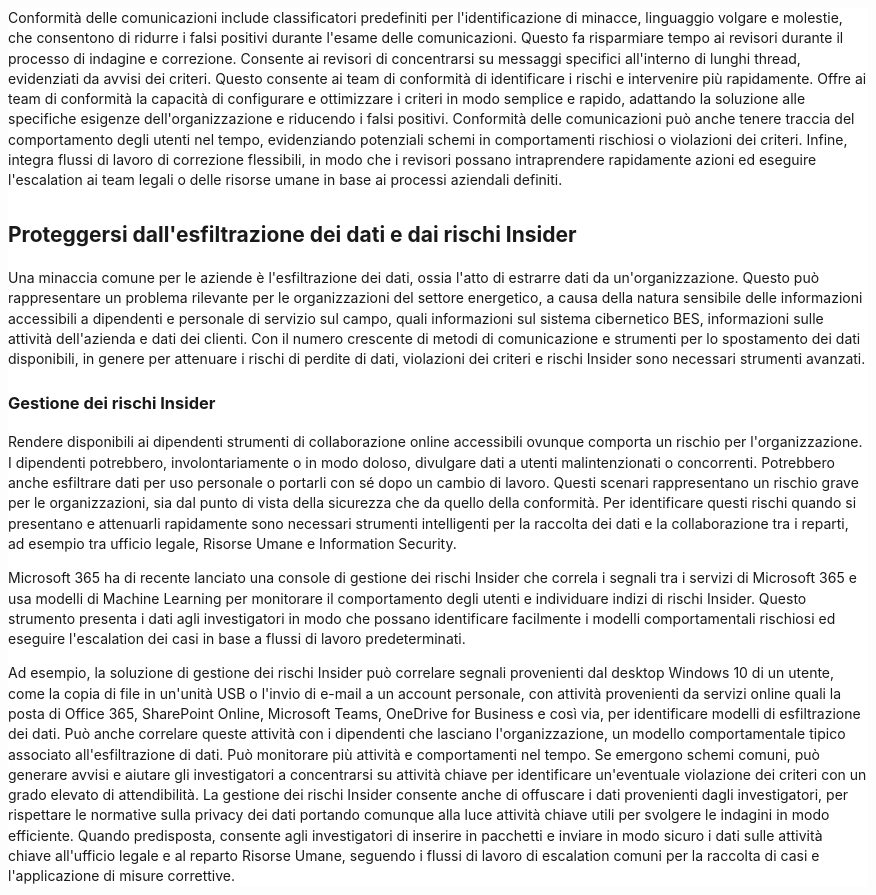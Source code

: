 Conformità delle comunicazioni include classificatori predefiniti per l'identificazione di minacce, linguaggio volgare e molestie, che consentono di ridurre i falsi positivi durante l'esame delle comunicazioni. Questo fa risparmiare tempo ai revisori durante il processo di indagine e correzione. Consente ai revisori di concentrarsi su messaggi specifici all'interno di lunghi thread, evidenziati da avvisi dei criteri. Questo consente ai team di conformità di identificare i rischi e intervenire più rapidamente. Offre ai team di conformità la capacità di configurare e ottimizzare i criteri in modo semplice e rapido, adattando la soluzione alle specifiche esigenze dell'organizzazione e riducendo i falsi positivi. Conformità delle comunicazioni può anche tenere traccia del comportamento degli utenti nel tempo, evidenziando potenziali schemi in comportamenti rischiosi o violazioni dei criteri. Infine, integra flussi di lavoro di correzione flessibili, in modo che i revisori possano intraprendere rapidamente azioni ed eseguire l'escalation ai team legali o delle risorse umane in base ai processi aziendali definiti.

## <a name="protect-against-data-exfiltration-and-insider-risk"></a>Proteggersi dall'esfiltrazione dei dati e dai rischi Insider
Una minaccia comune per le aziende è l'esfiltrazione dei dati, ossia l'atto di estrarre dati da un'organizzazione. Questo può rappresentare un problema rilevante per le organizzazioni del settore energetico, a causa della natura sensibile delle informazioni accessibili a dipendenti e personale di servizio sul campo, quali informazioni sul sistema cibernetico BES, informazioni sulle attività dell'azienda e dati dei clienti. Con il numero crescente di metodi di comunicazione e strumenti per lo spostamento dei dati disponibili, in genere per attenuare i rischi di perdite di dati, violazioni dei criteri e rischi Insider sono necessari strumenti avanzati. 

### <a name="insider-risk-management"></a>Gestione dei rischi Insider
Rendere disponibili ai dipendenti strumenti di collaborazione online accessibili ovunque comporta un rischio per l'organizzazione. I dipendenti potrebbero, involontariamente o in modo doloso, divulgare dati a utenti malintenzionati o concorrenti. Potrebbero anche esfiltrare dati per uso personale o portarli con sé dopo un cambio di lavoro. Questi scenari rappresentano un rischio grave per le organizzazioni, sia dal punto di vista della sicurezza che da quello della conformità. Per identificare questi rischi quando si presentano e attenuarli rapidamente sono necessari strumenti intelligenti per la raccolta dei dati e la collaborazione tra i reparti, ad esempio tra ufficio legale, Risorse Umane e Information Security.

Microsoft 365 ha di recente lanciato una console di gestione dei rischi Insider che correla i segnali tra i servizi di Microsoft 365 e usa modelli di Machine Learning per monitorare il comportamento degli utenti e individuare indizi di rischi Insider. Questo strumento presenta i dati agli investigatori in modo che possano identificare facilmente i modelli comportamentali rischiosi ed eseguire l'escalation dei casi in base a flussi di lavoro predeterminati. 

Ad esempio, la soluzione di gestione dei rischi Insider può correlare segnali provenienti dal desktop Windows 10 di un utente, come la copia di file in un'unità USB o l'invio di e-mail a un account personale, con attività provenienti da servizi online quali la posta di Office 365, SharePoint Online, Microsoft Teams, OneDrive for Business e così via, per identificare modelli di esfiltrazione dei dati. Può anche correlare queste attività con i dipendenti che lasciano l'organizzazione, un modello comportamentale tipico associato all'esfiltrazione di dati. Può monitorare più attività e comportamenti nel tempo. Se emergono schemi comuni, può generare avvisi e aiutare gli investigatori a concentrarsi su attività chiave per identificare un'eventuale violazione dei criteri con un grado elevato di attendibilità. La gestione dei rischi Insider consente anche di offuscare i dati provenienti dagli investigatori, per rispettare le normative sulla privacy dei dati portando comunque alla luce attività chiave utili per svolgere le indagini in modo efficiente. Quando predisposta, consente agli investigatori di inserire in pacchetti e inviare in modo sicuro i dati sulle attività chiave all'ufficio legale e al reparto Risorse Umane, seguendo i flussi di lavoro di escalation comuni per la raccolta di casi e l'applicazione di misure correttive.
